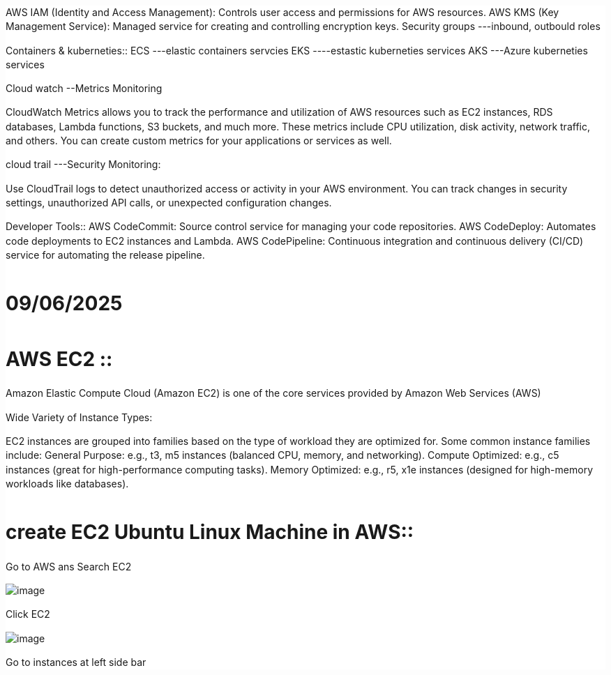 AWS IAM (Identity and Access Management): Controls user access and permissions for AWS resources.
AWS KMS (Key Management Service): Managed service for creating and controlling encryption keys.
Security groups ---inbound, outbould roles


Containers & kuberneties::
ECS  ---elastic containers servcies
EKS  ----estastic kuberneties services
AKS  ---Azure kuberneties services

Cloud watch --Metrics Monitoring

CloudWatch Metrics allows you to track the performance and utilization of AWS resources such as EC2 instances, RDS databases, Lambda functions, S3 buckets, and much more.
These metrics include CPU utilization, disk activity, network traffic, and others. You can create custom metrics for your applications or services as well.

cloud trail ---Security Monitoring:

Use CloudTrail logs to detect unauthorized access or activity in your AWS environment. You can track changes in security settings, unauthorized API calls, or unexpected configuration changes.

Developer Tools::
AWS CodeCommit: Source control service for managing your code repositories.
AWS CodeDeploy: Automates code deployments to EC2 instances and Lambda.
AWS CodePipeline: Continuous integration and continuous delivery (CI/CD) service for automating the release pipeline.




09/06/2025
==========================

AWS EC2 ::
===========
Amazon Elastic Compute Cloud (Amazon EC2) is one of the core services provided by Amazon Web Services (AWS)

Wide Variety of Instance Types:

EC2 instances are grouped into families based on the type of workload they are optimized for. Some common instance families include:
General Purpose: e.g., t3, m5 instances (balanced CPU, memory, and networking).
Compute Optimized: e.g., c5 instances (great for high-performance computing tasks).
Memory Optimized: e.g., r5, x1e instances (designed for high-memory workloads like databases).

create EC2 Ubuntu Linux Machine in AWS::
==================================

Go to AWS ans Search EC2

![image](https://github.com/user-attachments/assets/32cf433a-97b3-444f-9231-1c4aa1da6f79)

Click EC2

![image](https://github.com/user-attachments/assets/f54992d2-7d2b-4a1c-8395-ba5aee7d5899)

Go to instances at left side bar
